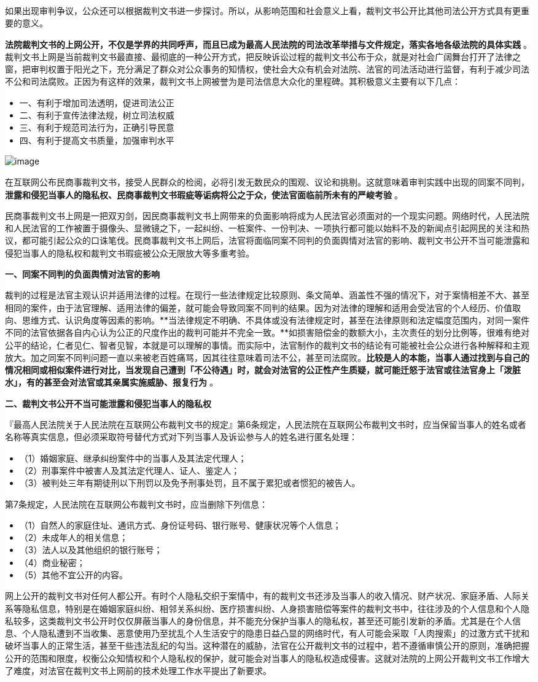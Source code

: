 
如果出现审判争议，公众还可以根据裁判文书进一步探讨。所以，从影响范围和社会意义上看，裁判文书公开比其他司法公开方式具有更重要的意义。


**法院裁判文书的上网公开，不仅是学界的共同呼声，而且已成为最高人民法院的司法改革举措与文件规定，落实各地各级法院的具体实践** 。裁判文书上网是当前裁判文书最直接、最彻底的一种公开方式，把反映诉讼过程的裁判文书公布于众，就是对社会广阔舞台打开了法律之窗，把审判权置于阳光之下，充分满足了群众对公众事务的知情权，使社会大众有机会对法院、法官的司法活动进行监督，有利于减少司法不公和司法腐败。正因为有这样的效果，裁判文书上网被誉为是司法信息大众化的里程碑。其积极意义主要有以下几点：


* 一、有利于增加司法透明，促进司法公正
* 二、有利于宣传法律法规，树立司法权威
* 三、有利于规范司法行为，正确引导民意
* 四、有利于提高文书质量，加强审判水平


![image](https://chinadigitaltimes.net/chinese/files/2023/12/post-703321-657e788887dc1.png)


在互联网公布民商事裁判文书，接受人民群众的检阅，必将引发无数民众的围观、议论和挑剔。这就意味着审判实践中出现的同案不同判，**泄露和侵犯当事人的隐私权、民商事裁判文书瑕疵等诟病将公之于众，使法官面临前所未有的严峻考验** 。


民商事裁判文书上网是一把双刃剑，因民商事裁判文书上网带来的负面影响将成为人民法官必须面对的一个现实问题。网络时代，人民法院和人民法官的工作被置于摄像头、显微镜之下，一起纠纷、一桩案件、一份判决、一项执行都可能以始料不及的新闻点引起网民的关注和热议，都可能引起公众的口诛笔伐。民商事裁判文书上网后，法官将面临同案不同判的负面舆情对法官的影响、裁判文书公开不当可能泄露和侵犯当事人的隐私权和裁判文书瑕疵被公众无限放大等多重考验。


**一、同案不同判的负面舆情对法官的影响** 


裁判的过程是法官主观认识并适用法律的过程。在现行一些法律规定比较原则、条文简单、涵盖性不强的情况下，对于案情相差不大、甚至相同的案件，由于法官理解、适用法律的偏差，就可能会导致同案不同判的结果。因为对法律的理解和适用会受法官的个人经历、价值取向、思维方式、认识角度等因素的影响。**当法律规定不明确、不具体或没有法律规定时，甚至在法律原则和法定幅度范围内，对同一案件不同的法官依据各自内心认为公正的尺度作出的裁判可能并不完全一致。**如损害赔偿金的数额大小，主次责任的划分比例等，很难有绝对公平的结论，仁者见仁、智者见智，本就是可以理解的事情。而实际中，法官制作的裁判文书的结论有可能被社会公众进行各种解释和主观放大。加之同案不同判问题一直以来被老百姓痛骂，因其往往意味着司法不公，甚至司法腐败。**比较是人的本能，当事人通过找到与自己的情况相同或相似案件进行对比，当发现自己遭到「不公待遇」时，就会对法官的公正性产生质疑，就可能迁怒于法官或往法官身上「泼脏水」，有的甚至会对法官或其亲属实施威胁、报复行为** 。


**二、裁判文书公开不当可能泄露和侵犯当事人的隐私权** 


『最高人民法院关于人民法院在互联网公布裁判文书的规定』第6条规定，人民法院在互联网公布裁判文书时，应当保留当事人的姓名或者名称等真实信息，但必须采取符号替代方式对下列当事人及诉讼参与人的姓名进行匿名处理：


* （1）婚姻家庭、继承纠纷案件中的当事人及其法定代理人；
* （2）刑事案件中被害人及其法定代理人、证人、鉴定人；
* （3）被判处三年有期徒刑以下刑罚以及免予刑事处罚，且不属于累犯或者惯犯的被告人。


第7条规定，人民法院在互联网公布裁判文书时，应当删除下列信息：


* （1）自然人的家庭住址、通讯方式、身份证号码、银行账号、健康状况等个人信息；
* （2）未成年人的相关信息；
* （3）法人以及其他组织的银行账号；
* （4）商业秘密；
* （5）其他不宜公开的内容。


网上公开的裁判文书对任何人都公开。有时个人隐私交织于案情中，有的裁判文书还涉及当事人的收入情况、财产状况、家庭矛盾、人际关系等隐私信息，特别是在婚姻家庭纠纷、相邻关系纠纷、医疗损害纠纷、人身损害赔偿等案件的裁判文书中，往往涉及的个人信息和个人隐私较多，这类裁判文书公开时仅仅屏蔽当事人的身份信息，并不能充分保护当事人的隐私权，甚至还可能引发新的矛盾。尤其是在个人信息、个人隐私遭到不当收集、恶意使用乃至扰乱个人生活安宁的隐患日益凸显的网络时代，有人可能会采取「人肉搜索」的过激方式干扰和破坏当事人的正常生活，甚至干些违法乱纪的勾当。这种潜在的威胁，法官在公开裁判文书的过程中，若不遵循审慎公开的原则，准确把握公开的范围和限度，权衡公众知情权和个人隐私权的保护，就可能会对当事人的隐私权造成侵害。这就对法院的上网公开裁判文书工作增大了难度，对法官在裁判文书上网前的技术处理工作水平提出了新要求。
